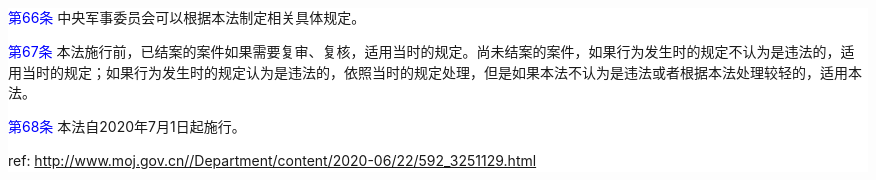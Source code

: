 <a style="color:blue" name="第66条">第66条</a>  中央军事委员会可以根据本法制定相关具体规定。

<a style="color:blue" name="第67条">第67条</a>  本法施行前，已结案的案件如果需要复审、复核，适用当时的规定。尚未结案的案件，如果行为发生时的规定不认为是违法的，适用当时的规定；如果行为发生时的规定认为是违法的，依照当时的规定处理，但是如果本法不认为是违法或者根据本法处理较轻的，适用本法。

<a style="color:blue" name="第68条">第68条</a>  本法自2020年7月1日起施行。

 ref: <http://www.moj.gov.cn//Department/content/2020-06/22/592_3251129.html>